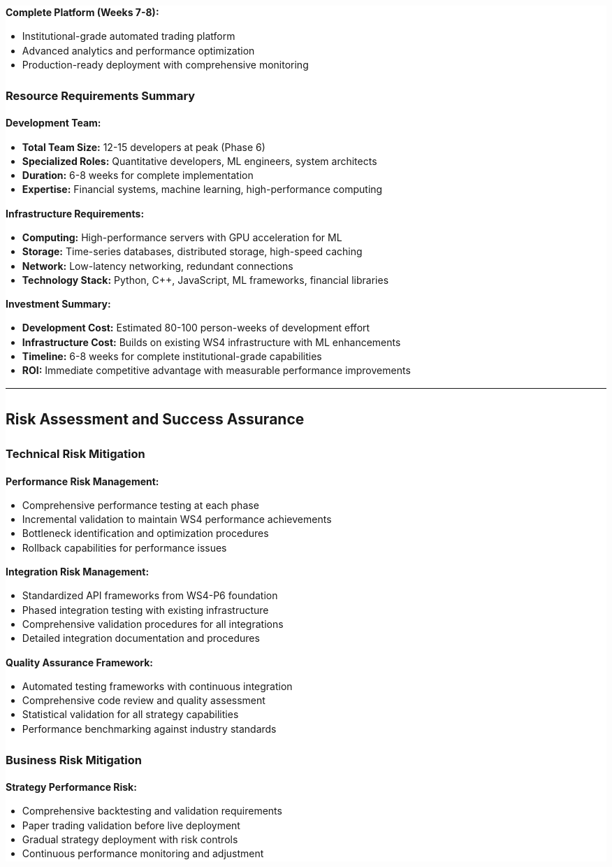 **Complete Platform (Weeks 7-8):**
- Institutional-grade automated trading platform
- Advanced analytics and performance optimization
- Production-ready deployment with comprehensive monitoring

### Resource Requirements Summary

**Development Team:**
- **Total Team Size:** 12-15 developers at peak (Phase 6)
- **Specialized Roles:** Quantitative developers, ML engineers, system architects
- **Duration:** 6-8 weeks for complete implementation
- **Expertise:** Financial systems, machine learning, high-performance computing

**Infrastructure Requirements:**
- **Computing:** High-performance servers with GPU acceleration for ML
- **Storage:** Time-series databases, distributed storage, high-speed caching
- **Network:** Low-latency networking, redundant connections
- **Technology Stack:** Python, C++, JavaScript, ML frameworks, financial libraries

**Investment Summary:**
- **Development Cost:** Estimated 80-100 person-weeks of development effort
- **Infrastructure Cost:** Builds on existing WS4 infrastructure with ML enhancements
- **Timeline:** 6-8 weeks for complete institutional-grade capabilities
- **ROI:** Immediate competitive advantage with measurable performance improvements

---

## Risk Assessment and Success Assurance

### Technical Risk Mitigation

**Performance Risk Management:**
- Comprehensive performance testing at each phase
- Incremental validation to maintain WS4 performance achievements
- Bottleneck identification and optimization procedures
- Rollback capabilities for performance issues

**Integration Risk Management:**
- Standardized API frameworks from WS4-P6 foundation
- Phased integration testing with existing infrastructure
- Comprehensive validation procedures for all integrations
- Detailed integration documentation and procedures

**Quality Assurance Framework:**
- Automated testing frameworks with continuous integration
- Comprehensive code review and quality assessment
- Statistical validation for all strategy capabilities
- Performance benchmarking against industry standards

### Business Risk Mitigation

**Strategy Performance Risk:**
- Comprehensive backtesting and validation requirements
- Paper trading validation before live deployment
- Gradual strategy deployment with risk controls
- Continuous performance monitoring and adjustment
